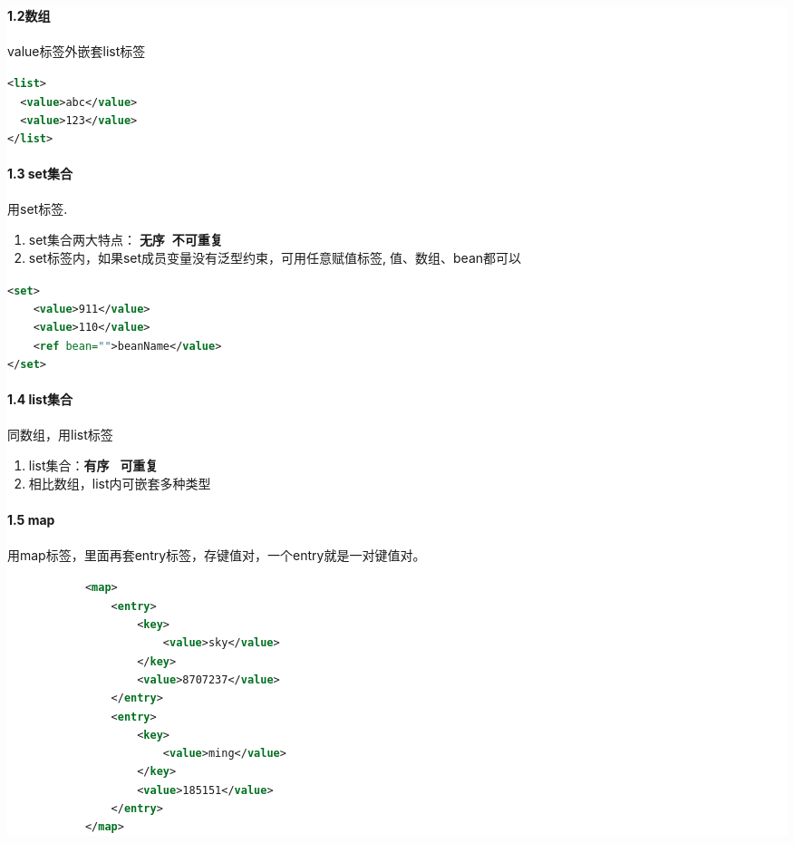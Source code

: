 
#### 1.2数组


value标签外嵌套list标签


```xml
<list>
  <value>abc</value>
  <value>123</value>
</list>
```


#### 1.3 set集合


用set标签.


1. set集合两大特点： **无序**  **不可重复**
1. set标签内，如果set成员变量没有泛型约束，可用任意赋值标签, 值、数组、bean都可以



```xml
<set>
	<value>911</value>
	<value>110</value>
	<ref bean="">beanName</value>
</set>
```


#### 1.4 list集合


同数组，用list标签


1. list集合：**有序**   **可重复**
1. 相比数组，list内可嵌套多种类型



#### 1.5 map


用map标签，里面再套entry标签，存键值对，一个entry就是一对键值对。


```xml
            <map>
                <entry>
                    <key>
                        <value>sky</value>
                    </key>
                    <value>8707237</value>
                </entry>
                <entry>
                    <key>
                        <value>ming</value>
                    </key>
                    <value>185151</value>
                </entry>
            </map>
```
